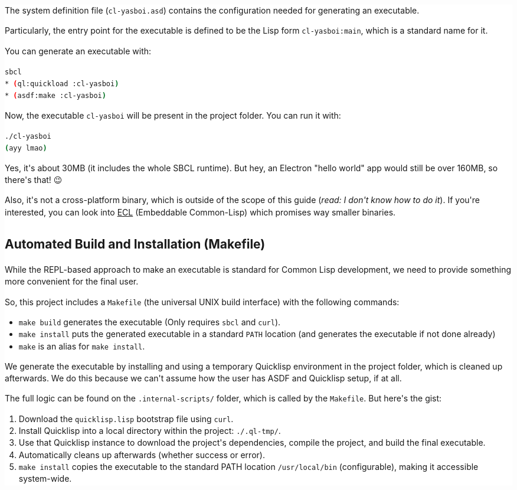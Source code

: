 The system definition file (`cl-yasboi.asd`) contains the configuration needed
for generating an executable.

Particularly, the entry point for the executable is defined to be the Lisp form
`cl-yasboi:main`, which is a standard name for it.

You can generate an executable with:

```bash
sbcl
* (ql:quickload :cl-yasboi)
* (asdf:make :cl-yasboi)
```

Now, the executable `cl-yasboi` will be present in the project folder. You can
run it with:

```bash
./cl-yasboi
(ayy lmao)
```

Yes, it's about 30MB (it includes the whole SBCL runtime). But hey, an Electron
"hello world" app would still be over 160MB, so there's that! 😉

Also, it's not a cross-platform binary, which is outside of the scope of this
guide (*read: I don't know how to do it*). If you're interested, you can look
into [ECL](https://ecl.common-lisp.dev/) (Embeddable Common-Lisp) which
promises way smaller binaries.

## Automated Build and Installation (Makefile)

While the REPL-based approach to make an executable is standard for Common Lisp
development, we need to provide something more convenient for the final user.

So, this project includes a `Makefile` (the universal UNIX build interface)
with the following commands:
- `make build` generates the executable (Only requires `sbcl` and `curl`).
- `make install` puts the generated executable in a standard `PATH` location
  (and generates the executable if not done already)
- `make` is an alias for `make install`.

We generate the executable by installing and using a temporary Quicklisp
environment in the project folder, which is cleaned up afterwards. We do this
because we can't assume how the user has ASDF and Quicklisp setup, if at all. 

The full logic can be found on the `.internal-scripts/` folder, which is called
by the `Makefile`. But here's the gist:

1.  Download the `quicklisp.lisp` bootstrap file using `curl`.
2.  Install Quicklisp into a local directory within the project: `./.ql-tmp/`.
3.  Use that Quicklisp instance to download the project's dependencies, compile
    the project, and build the final executable.
4.  Automatically cleans up afterwards (whether success or error).
5.  `make install` copies the executable to the standard PATH location
    `/usr/local/bin` (configurable), making it accessible system-wide.
